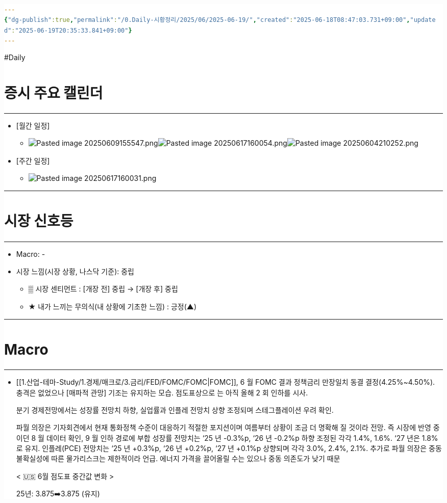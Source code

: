 ```yaml
---
{"dg-publish":true,"permalink":"/0.Daily-시황정리/2025/06/2025-06-19/","created":"2025-06-18T08:47:03.731+09:00","updated":"2025-06-19T20:35:33.841+09:00"}
---
```


#Daily 


# 증시 주요 캘린더
---
- [월간 일정]
	- ![Pasted image 20250609155547.png](/img/user/attachments/Pasted%20image%2020250609155547.png)![Pasted image 20250617160054.png](/img/user/attachments/Pasted%20image%2020250617160054.png)![Pasted image 20250604210252.png](/img/user/attachments/Pasted%20image%2020250604210252.png)



- [주간 일정]
	- ![Pasted image 20250617160031.png](/img/user/attachments/Pasted%20image%2020250617160031.png)
-----

# 시장 신호등

--- 
- Macro: -
	  
- 시장 느낌(시장 상황, 나스닥 기준): 중립
		  
	- ▒ 시장 센티먼트 : [개장 전] 중립 → [개장 후] 중립
		  
	- ★ 내가 느끼는 무의식(내 상황에 기초한 느낌) : 긍정(▲)

-------- 

# Macro

--- 

- [[1.산업-테마-Study/1.경제/매크로/3.금리/FED/FOMC/FOMC\|FOMC]], 6 월 FOMC 결과 정책금리 만장일치 동결 결정(4.25%~4.50%). 충격은 없었으나 [매파적 관망] 기조는 유지하는 모습. 점도표상으로 는 아직 올해 2 회 인하를 시사. 
  
  분기 경제전망에서는 성장률 전망치 하향, 실업률과 인플레 전망치 상향 조정되며 스테그플레이션 우려 확인. 
  
  파월 의장은 기자회견에서 현재 통화정책 수준이 대응하기 적절한 포지션이며 여름부터 상황이 조금 더 명확해 질 것이라 전망. 즉 시장에 반영 중이던 8 월 데이터 확인, 9 월 인하 경로에 부합 성장률 전망치는 ‘25 년 -0.3%p, ‘26 년 -0.2%p 하향 조정된 각각 1.4%, 1.6%. ‘27 년은 1.8%로 유지. 인플레(PCE) 전망치는 ‘25 년 +0.3%p, ‘26 년 +0.2%p, ‘27 년 +0.1%p 상향되며 각각 3.0%, 2.4%, 2.1%. 추가로 파월 의장은 중동 불확실성에 따른 물가리스크는 제한적이라 언급. 에너지 가격을 끌어올릴 수는 있으나 중동 의존도가 낮기 때문
  
  < 🇺🇸 6월 점도표 중간값 변화 >

	25년: 3.875➡️3.875 (유지)
	
